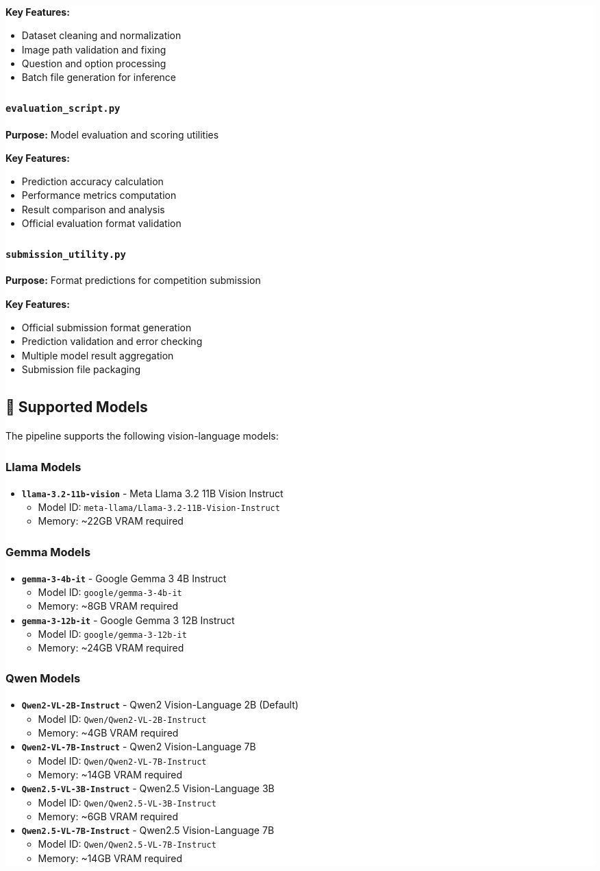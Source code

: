 **Key Features:**
- Dataset cleaning and normalization
- Image path validation and fixing
- Question and option processing
- Batch file generation for inference

### `evaluation_script.py`
**Purpose:** Model evaluation and scoring utilities

**Key Features:**
- Prediction accuracy calculation
- Performance metrics computation
- Result comparison and analysis
- Official evaluation format validation

### `submission_utility.py`
**Purpose:** Format predictions for competition submission

**Key Features:**
- Official submission format generation
- Prediction validation and error checking
- Multiple model result aggregation
- Submission file packaging

## 🤖 Supported Models

The pipeline supports the following vision-language models:

### Llama Models
- **`llama-3.2-11b-vision`** - Meta Llama 3.2 11B Vision Instruct
  - Model ID: `meta-llama/Llama-3.2-11B-Vision-Instruct`
  - Memory: ~22GB VRAM required

### Gemma Models  
- **`gemma-3-4b-it`** - Google Gemma 3 4B Instruct
  - Model ID: `google/gemma-3-4b-it`
  - Memory: ~8GB VRAM required
- **`gemma-3-12b-it`** - Google Gemma 3 12B Instruct
  - Model ID: `google/gemma-3-12b-it`
  - Memory: ~24GB VRAM required

### Qwen Models
- **`Qwen2-VL-2B-Instruct`** - Qwen2 Vision-Language 2B (Default)
  - Model ID: `Qwen/Qwen2-VL-2B-Instruct`
  - Memory: ~4GB VRAM required
- **`Qwen2-VL-7B-Instruct`** - Qwen2 Vision-Language 7B
  - Model ID: `Qwen/Qwen2-VL-7B-Instruct`
  - Memory: ~14GB VRAM required
- **`Qwen2.5-VL-3B-Instruct`** - Qwen2.5 Vision-Language 3B
  - Model ID: `Qwen/Qwen2.5-VL-3B-Instruct`
  - Memory: ~6GB VRAM required
- **`Qwen2.5-VL-7B-Instruct`** - Qwen2.5 Vision-Language 7B
  - Model ID: `Qwen/Qwen2.5-VL-7B-Instruct`
  - Memory: ~14GB VRAM required
